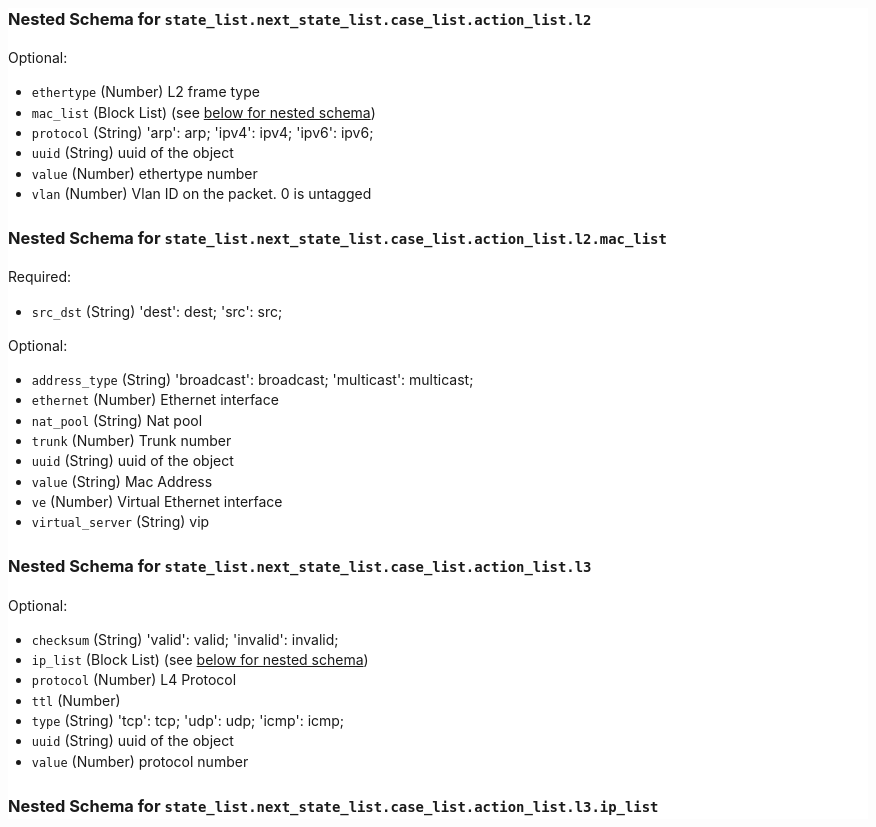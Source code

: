 

<a id="nestedblock--state_list--next_state_list--case_list--action_list--l2"></a>
### Nested Schema for `state_list.next_state_list.case_list.action_list.l2`

Optional:

- `ethertype` (Number) L2 frame type
- `mac_list` (Block List) (see [below for nested schema](#nestedblock--state_list--next_state_list--case_list--action_list--l2--mac_list))
- `protocol` (String) 'arp': arp; 'ipv4': ipv4; 'ipv6': ipv6;
- `uuid` (String) uuid of the object
- `value` (Number) ethertype number
- `vlan` (Number) Vlan ID on the packet. 0 is untagged

<a id="nestedblock--state_list--next_state_list--case_list--action_list--l2--mac_list"></a>
### Nested Schema for `state_list.next_state_list.case_list.action_list.l2.mac_list`

Required:

- `src_dst` (String) 'dest': dest; 'src': src;

Optional:

- `address_type` (String) 'broadcast': broadcast; 'multicast': multicast;
- `ethernet` (Number) Ethernet interface
- `nat_pool` (String) Nat pool
- `trunk` (Number) Trunk number
- `uuid` (String) uuid of the object
- `value` (String) Mac Address
- `ve` (Number) Virtual Ethernet interface
- `virtual_server` (String) vip



<a id="nestedblock--state_list--next_state_list--case_list--action_list--l3"></a>
### Nested Schema for `state_list.next_state_list.case_list.action_list.l3`

Optional:

- `checksum` (String) 'valid': valid; 'invalid': invalid;
- `ip_list` (Block List) (see [below for nested schema](#nestedblock--state_list--next_state_list--case_list--action_list--l3--ip_list))
- `protocol` (Number) L4 Protocol
- `ttl` (Number)
- `type` (String) 'tcp': tcp; 'udp': udp; 'icmp': icmp;
- `uuid` (String) uuid of the object
- `value` (Number) protocol number

<a id="nestedblock--state_list--next_state_list--case_list--action_list--l3--ip_list"></a>
### Nested Schema for `state_list.next_state_list.case_list.action_list.l3.ip_list`
